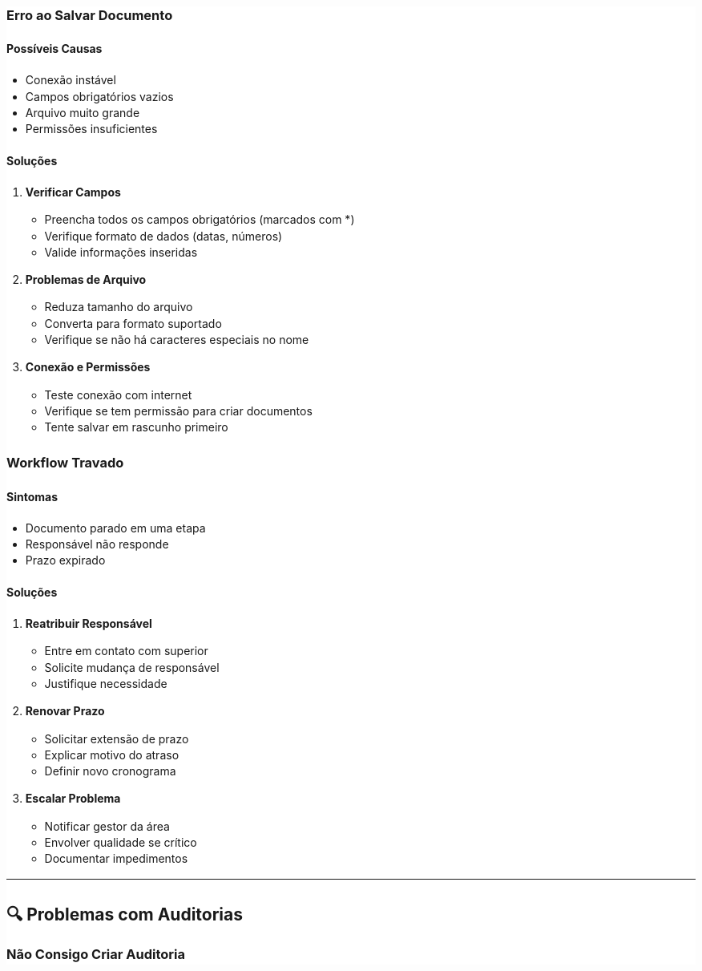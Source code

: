 ### Erro ao Salvar Documento

#### Possíveis Causas
- Conexão instável
- Campos obrigatórios vazios
- Arquivo muito grande
- Permissões insuficientes

#### Soluções
1. **Verificar Campos**
   - Preencha todos os campos obrigatórios (marcados com *)
   - Verifique formato de dados (datas, números)
   - Valide informações inseridas

2. **Problemas de Arquivo**
   - Reduza tamanho do arquivo
   - Converta para formato suportado
   - Verifique se não há caracteres especiais no nome

3. **Conexão e Permissões**
   - Teste conexão com internet
   - Verifique se tem permissão para criar documentos
   - Tente salvar em rascunho primeiro

### Workflow Travado

#### Sintomas
- Documento parado em uma etapa
- Responsável não responde
- Prazo expirado

#### Soluções
1. **Reatribuir Responsável**
   - Entre em contato com superior
   - Solicite mudança de responsável
   - Justifique necessidade

2. **Renovar Prazo**
   - Solicitar extensão de prazo
   - Explicar motivo do atraso
   - Definir novo cronograma

3. **Escalar Problema**
   - Notificar gestor da área
   - Envolver qualidade se crítico
   - Documentar impedimentos

---

## 🔍 Problemas com Auditorias

### Não Consigo Criar Auditoria
